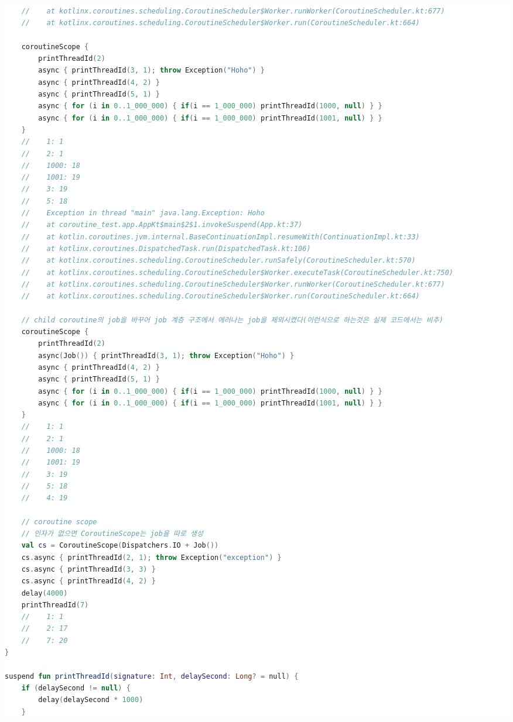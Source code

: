 ```kotlin
    //    at kotlinx.coroutines.scheduling.CoroutineScheduler$Worker.runWorker(CoroutineScheduler.kt:677)
    //    at kotlinx.coroutines.scheduling.CoroutineScheduler$Worker.run(CoroutineScheduler.kt:664)

    coroutineScope {
        printThreadId(2)
        async { printThreadId(3, 1); throw Exception("Hoho") }
        async { printThreadId(4, 2) }
        async { printThreadId(5, 1) }
        async { for (i in 0..1_000_000) { if(i == 1_000_000) printThreadId(1000, null) } }
        async { for (i in 0..1_000_000) { if(i == 1_000_000) printThreadId(1001, null) } }
    }
    //    1: 1
    //    2: 1
    //    1000: 18
    //    1001: 19
    //    3: 19
    //    5: 18
    //    Exception in thread "main" java.lang.Exception: Hoho
    //    at coroutine_test.app.AppKt$main$2$1.invokeSuspend(App.kt:37)
    //    at kotlin.coroutines.jvm.internal.BaseContinuationImpl.resumeWith(ContinuationImpl.kt:33)
    //    at kotlinx.coroutines.DispatchedTask.run(DispatchedTask.kt:106)
    //    at kotlinx.coroutines.scheduling.CoroutineScheduler.runSafely(CoroutineScheduler.kt:570)
    //    at kotlinx.coroutines.scheduling.CoroutineScheduler$Worker.executeTask(CoroutineScheduler.kt:750)
    //    at kotlinx.coroutines.scheduling.CoroutineScheduler$Worker.runWorker(CoroutineScheduler.kt:677)
    //    at kotlinx.coroutines.scheduling.CoroutineScheduler$Worker.run(CoroutineScheduler.kt:664)

    // child coroutine의 job을 바꾸어 job 계층 구조에서 에러나는 job을 제외시켰다(이런식으로 하는것은 실제 코드에서는 비추)
    coroutineScope {
        printThreadId(2)
        async(Job()) { printThreadId(3, 1); throw Exception("Hoho") }
        async { printThreadId(4, 2) }
        async { printThreadId(5, 1) }
        async { for (i in 0..1_000_000) { if(i == 1_000_000) printThreadId(1000, null) } }
        async { for (i in 0..1_000_000) { if(i == 1_000_000) printThreadId(1001, null) } }
    }
    //    1: 1
    //    2: 1
    //    1000: 18
    //    1001: 19
    //    3: 19
    //    5: 18
    //    4: 19

    // coroutine scope
    // 인자가 없으면 CoroutineScope는 job을 따로 생성
    val cs = CoroutineScope(Dispatchers.IO + Job())
    cs.async { printThreadId(2, 1); throw Exception("exception") }
    cs.async { printThreadId(3, 3) }
    cs.async { printThreadId(4, 2) }
    delay(4000)
    printThreadId(7)
    //    1: 1
    //    2: 17
    //    7: 20
}

suspend fun printThreadId(signature: Int, delaySecond: Long? = null) {
    if (delaySecond != null) {
        delay(delaySecond * 1000)
    }
```